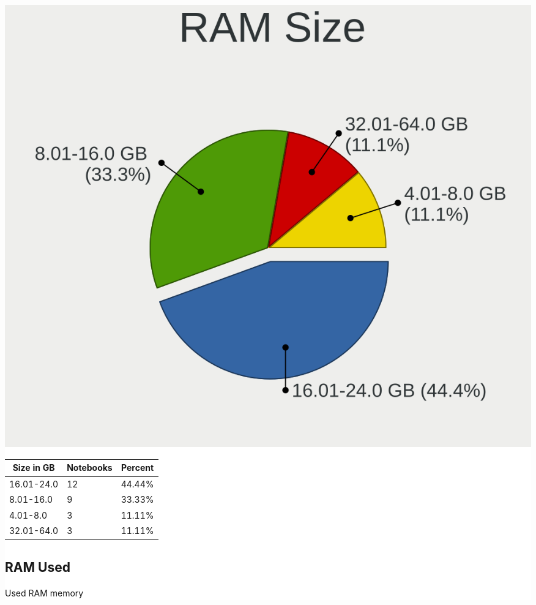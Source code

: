 ![RAM Size](./images/pie_chart_bsd/node_ram_total.svg)


| Size in GB | Notebooks | Percent |
|------------|-----------|---------|
| 16.01-24.0 | 12        | 44.44%  |
| 8.01-16.0  | 9         | 33.33%  |
| 4.01-8.0   | 3         | 11.11%  |
| 32.01-64.0 | 3         | 11.11%  |

RAM Used
--------

Used RAM memory
